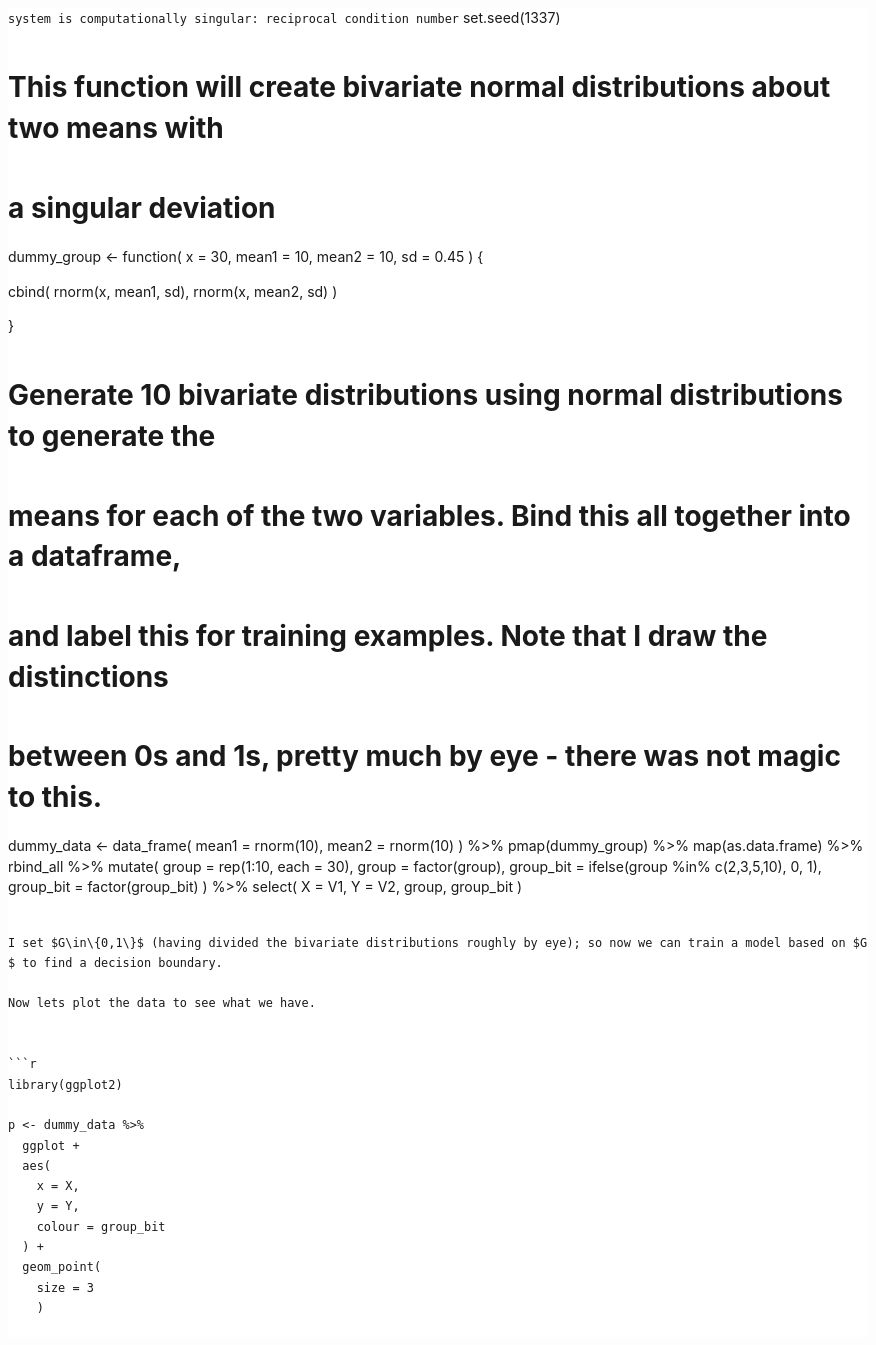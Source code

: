 ```system is computationally singular: reciprocal condition number```
set.seed(1337)
 
# This function will create bivariate normal distributions about two means with
# a singular deviation
 
dummy_group <- function(
  x = 30, 
  mean1 = 10, 
  mean2 = 10, 
  sd = 0.45
  ) {
 
  cbind(
    rnorm(x, mean1, sd),
    rnorm(x, mean2, sd)
  )
 
}
 
# Generate 10 bivariate distributions using normal distributions to generate the
# means for each of the two variables. Bind this all together into a dataframe, 
# and label this for training examples. Note that I draw the distinctions
# between 0s and 1s, pretty much by eye - there was not magic to this.
 
dummy_data <- data_frame(
  mean1 = rnorm(10),
  mean2 = rnorm(10)
) %>%
  pmap(dummy_group) %>%
  map(as.data.frame) %>%
  rbind_all %>%
  mutate(
    group = rep(1:10, each = 30),
    group = factor(group),
    group_bit = ifelse(group %in% c(2,3,5,10), 0, 1),
    group_bit = factor(group_bit)
  ) %>%
  select(
    X = V1,
    Y = V2,
    group,
    group_bit
    )
```
 
I set $G\in\{0,1\}$ (having divided the bivariate distributions roughly by eye); so now we can train a model based on $G$ to find a decision boundary.
 
Now lets plot the data to see what we have.
 

```r
library(ggplot2)
 
p <- dummy_data %>%
  ggplot +
  aes(
    x = X,
    y = Y,
    colour = group_bit
  ) +
  geom_point(
    size = 3
    )
 
```